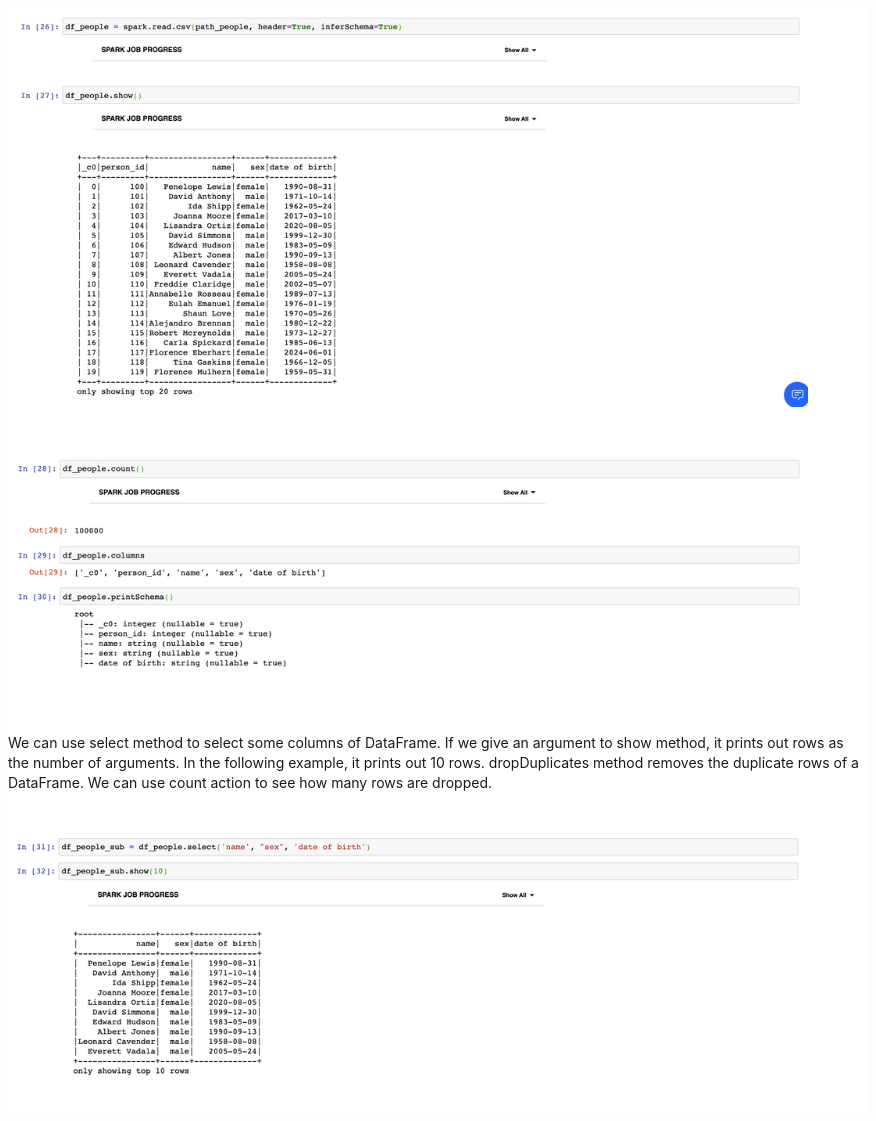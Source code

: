 <img src="https://github.com/emrekutlug/Getting-started-with-PySpark/blob/master/screenshots/Screen%20Shot%202019-12-24%20at%2010.54.13.png" alt="drawing" width="800" height="400"/>

<img src="https://github.com/emrekutlug/Getting-started-with-PySpark/blob/master/screenshots/Screen%20Shot%202019-12-24%20at%2010.55.17.png" alt="drawing" width="800" height="300"/>

We can use select method to select some columns of DataFrame. If we give an argument to show method, it prints out rows as the number of arguments. In the following example, it prints out 10 rows. dropDuplicates method removes the duplicate rows of a DataFrame. We can use count action to see how many rows are dropped.

<img src="https://github.com/emrekutlug/Getting-started-with-PySpark/blob/master/screenshots/Screen%20Shot%202019-12-24%20at%2010.56.39.png" alt="drawing" width="800" height="300"/>

